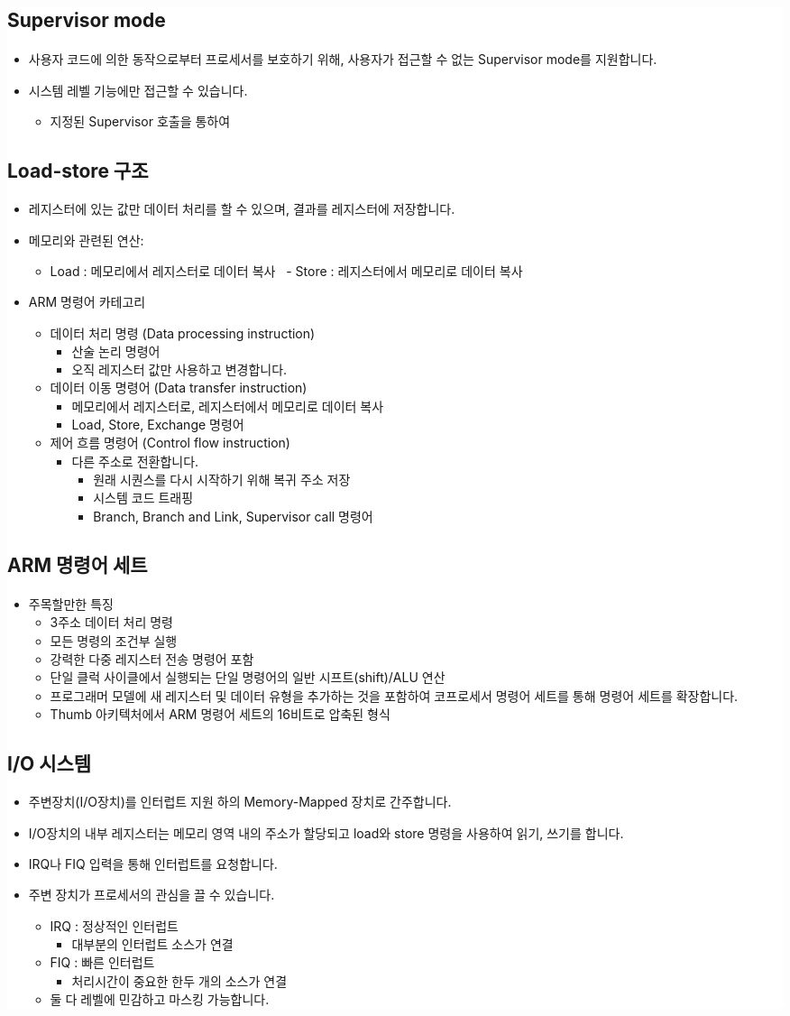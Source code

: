 ## Supervisor mode

- 사용자 코드에 의한 동작으로부터 프로세서를 보호하기 위해, 사용자가 접근할 수 없는 Supervisor mode를 지원합니다.

- 시스템 레벨 기능에만 접근할 수 있습니다.
  - 지정된 Supervisor 호출을 통하여

## Load-store 구조

- 레지스터에 있는 값만 데이터 처리를 할 수 있으며, 결과를 레지스터에 저장합니다.

- 메모리와 관련된 연산:
  - Load : 메모리에서 레지스터로 데이터 복사
  - Store : 레지스터에서 메모리로 데이터 복사

- ARM 명령어 카테고리
  - 데이터 처리 명령 (Data processing instruction)
    - 산술 논리 명령어
    - 오직 레지스터 값만 사용하고 변경합니다.
  - 데이터 이동 명령어 (Data transfer instruction)
    - 메모리에서 레지스터로, 레지스터에서 메모리로 데이터 복사
    - Load, Store, Exchange 명령어
  - 제어 흐름 명령어 (Control flow instruction)
    - 다른 주소로 전환합니다.
      - 원래 시퀀스를 다시 시작하기 위해 복귀 주소 저장
      - 시스템 코드 트래핑
      - Branch, Branch and Link, Supervisor call 명령어

## ARM 명령어 세트

- 주목할만한 특징
  - 3주소 데이터 처리 명령
  - 모든 명령의 조건부 실행
  - 강력한 다중 레지스터 전송 명령어 포함
  - 단일 클럭 사이클에서 실행되는 단일 명령어의 일반 시프트(shift)/ALU 연산
  - 프로그래머 모델에 새 레지스터 및 데이터 유형을 추가하는 것을 포함하여 코프로세서 명령어 세트를 통해 명령어 세트를 확장합니다.
  - Thumb 아키텍처에서 ARM 명령어 세트의 16비트로 압축된 형식

## I/O 시스템

- 주변장치(I/O장치)를 인터럽트 지원 하의 Memory-Mapped 장치로 간주합니다.

- I/O장치의 내부 레지스터는 메모리 영역 내의 주소가 할당되고 load와 store 명령을 사용하여 읽기, 쓰기를 합니다.

- IRQ나 FIQ 입력을 통해 인터럽트를 요청합니다.

- 주변 장치가 프로세서의 관심을 끌 수 있습니다.
  - IRQ : 정상적인 인터럽트
    -  대부분의 인터럽트 소스가 연결
  - FIQ : 빠른 인터럽트
    - 처리시간이 중요한 한두 개의 소스가 연결
  - 둘 다 레벨에 민감하고 마스킹 가능합니다.
